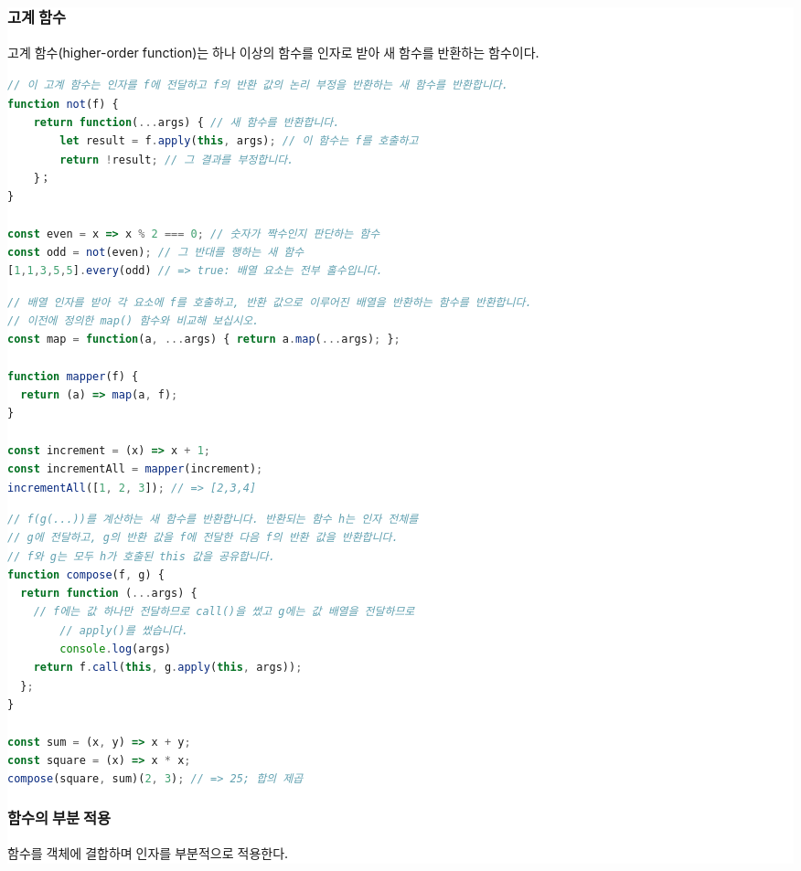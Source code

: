 ### 고계 함수

고계 함수(higher-order function)는 하나 이상의 함수를 인자로 받아 새 함수를 반환하는 함수이다.

```jsx
// 이 고계 함수는 인자를 f에 전달하고 f의 반환 값의 논리 부정을 반환하는 새 함수를 반환합니다.
function not(f) {
	return function(...args) { // 새 함수를 반환합니다.
		let result = f.apply(this, args); // 이 함수는 f를 호출하고
		return !result; // 그 결과를 부정합니다.
	}；
}

const even = x => x % 2 === 0; // 숫자가 짝수인지 판단하는 함수
const odd = not(even); // 그 반대를 행하는 새 함수
[1,1,3,5,5].every(odd) // => true: 배열 요소는 전부 홀수입니다.
```

```jsx
// 배열 인자를 받아 각 요소에 f를 호출하고, 반환 값으로 이루어진 배열을 반환하는 함수를 반환합니다.
// 이전에 정의한 map() 함수와 비교해 보십시오.
const map = function(a, ...args) { return a.map(...args); };

function mapper(f) {
  return (a) => map(a, f);
}

const increment = (x) => x + 1;
const incrementAll = mapper(increment);
incrementAll([1, 2, 3]); // => [2,3,4]
```

```jsx
// f(g(...))를 계산하는 새 함수를 반환합니다. 반환되는 함수 h는 인자 전체를
// g에 전달하고, g의 반환 값을 f에 전달한 다음 f의 반환 값을 반환합니다.
// f와 g는 모두 h가 호출된 this 값을 공유합니다.
function compose(f, g) {
  return function (...args) {
    // f에는 값 하나만 전달하므로 call()을 썼고 g에는 값 배열을 전달하므로
		// apply()를 썼습니다.
		console.log(args)
    return f.call(this, g.apply(this, args));
  };
}

const sum = (x, y) => x + y;
const square = (x) => x * x;
compose(square, sum)(2, 3); // => 25; 합의 제곱
```

### 함수의 부분 적용

함수를 객체에 결합하며 인자를 부분적으로 적용한다.
